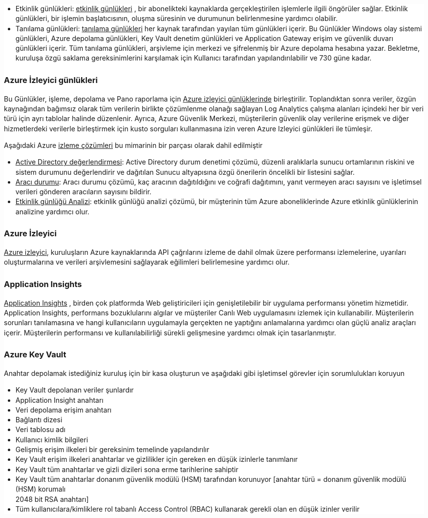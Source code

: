    - Etkinlik günlükleri: [etkinlik günlükleri](https://docs.microsoft.com/azure/monitoring-and-diagnostics/monitoring-overview-activity-logs) , bir abonelikteki kaynaklarda gerçekleştirilen işlemlerle ilgili öngörüler sağlar. Etkinlik günlükleri, bir işlemin başlatıcısının, oluşma süresinin ve durumunun belirlenmesine yardımcı olabilir.
   - Tanılama günlükleri: [tanılama günlükleri](https://docs.microsoft.com/azure/monitoring-and-diagnostics/monitoring-overview-of-diagnostic-logs) her kaynak tarafından yayılan tüm günlükleri içerir. Bu Günlükler Windows olay sistemi günlükleri, Azure depolama günlükleri, Key Vault denetim günlükleri ve Application Gateway erişim ve güvenlik duvarı günlükleri içerir. Tüm tanılama günlükleri, arşivleme için merkezi ve şifrelenmiş bir Azure depolama hesabına yazar. Bekletme, kuruluşa özgü saklama gereksinimlerini karşılamak için Kullanıcı tarafından yapılandırılabilir ve 730 güne kadar.
### <a name="azure-monitor-logs"></a>Azure İzleyici günlükleri
   Bu Günlükler, işleme, depolama ve Pano raporlama için [Azure izleyici günlüklerinde](https://azure.microsoft.com/services/log-analytics/) birleştirilir. Toplandıktan sonra veriler, özgün kaynağından bağımsız olarak tüm verilerin birlikte çözümlenme olanağı sağlayan Log Analytics çalışma alanları içindeki her bir veri türü için ayrı tablolar halinde düzenlenir. Ayrıca, Azure Güvenlik Merkezi, müşterilerin güvenlik olay verilerine erişmek ve diğer hizmetlerdeki verilerle birleştirmek için kusto sorguları kullanmasına izin veren Azure Izleyici günlükleri ile tümleşir.

   Aşağıdaki Azure [izleme çözümleri](https://docs.microsoft.com/azure/log-analytics/log-analytics-add-solutions) bu mimarinin bir parçası olarak dahil edilmiştir

   - [Active Directory değerlendirmesi](https://docs.microsoft.com/azure/log-analytics/log-analytics-ad-assessment): Active Directory durum denetimi çözümü, düzenli aralıklarla sunucu ortamlarının riskini ve sistem durumunu değerlendirir ve dağıtılan Sunucu altyapısına özgü önerilerin öncelikli bir listesini sağlar.
   - [Aracı durumu](https://docs.microsoft.com/azure/operations-management-suite/oms-solution-agenthealth): Aracı durumu çözümü, kaç aracının dağıtıldığını ve coğrafi dağıtımını, yanıt vermeyen aracı sayısını ve işletimsel verileri gönderen aracıların sayısını bildirir.
   - [Etkinlik günlüğü Analizi](https://docs.microsoft.com/azure/log-analytics/log-analytics-activity): etkinlik günlüğü analizi çözümü, bir müşterinin tüm Azure aboneliklerinde Azure etkinlik günlüklerinin analizine yardımcı olur.
### <a name="azure-monitor"></a>Azure İzleyici
   [Azure izleyici](https://docs.microsoft.com/azure/monitoring-and-diagnostics/), kuruluşların Azure kaynaklarında API çağrılarını izleme de dahil olmak üzere performansı izlemelerine, uyarıları oluşturmalarına ve verileri arşivlemesini sağlayarak eğilimleri belirlemesine yardımcı olur.
### <a name="application-insights"></a>Application Insights 
   [Application Insights](https://docs.microsoft.com/azure/application-insights/app-insights-overview) , birden çok platformda Web geliştiricileri için genişletilebilir bir uygulama performansı yönetim hizmetidir. Application Insights, performans bozuklularını algılar ve müşteriler Canlı Web uygulamasını izlemek için kullanabilir. Müşterilerin sorunları tanılamasına ve hangi kullanıcıların uygulamayla gerçekten ne yaptığını anlamalarına yardımcı olan güçlü analiz araçları içerir. Müşterilerin performansı ve kullanılabilirliği sürekli gelişmesine yardımcı olmak için tasarlanmıştır.

### <a name="azure-key-vault"></a>Azure Key Vault
   Anahtar depolamak istediğiniz kuruluş için bir kasa oluşturun ve aşağıdaki gibi işletimsel görevler için sorumlulukları koruyun

   - Key Vault depolanan veriler şunlardır   
   - Application Insight anahtarı
   - Veri depolama erişim anahtarı
   - Bağlantı dizesi
   - Veri tablosu adı
   - Kullanıcı kimlik bilgileri
   - Gelişmiş erişim ilkeleri bir gereksinim temelinde yapılandırılır
   - Key Vault erişim ilkeleri anahtarlar ve gizlilikler için gereken en düşük izinlerle tanımlanır
   - Key Vault tüm anahtarlar ve gizli dizileri sona erme tarihlerine sahiptir
   - Key Vault tüm anahtarlar donanım güvenlik modülü (HSM) tarafından korunuyor [anahtar türü = donanım güvenlik modülü (HSM) korumalı       
     2048 bit RSA anahtarı]
   - Tüm kullanıcılara/kimliklere rol tabanlı Access Control (RBAC) kullanarak gerekli olan en düşük izinler verilir